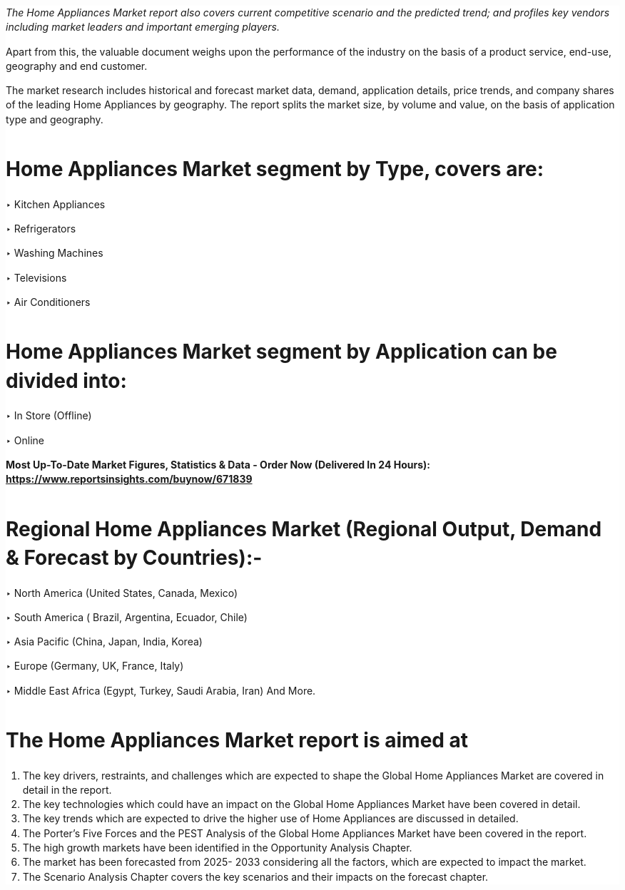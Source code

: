 <em>The Home Appliances Market report also covers current competitive scenario and the predicted trend; and profiles key vendors including market leaders and important emerging players.</em>

Apart from this, the valuable document weighs upon the performance of the industry on the basis of a product service, end-use, geography and end customer.

The market research includes historical and forecast market data, demand, application details, price trends, and company shares of the leading Home Appliances by geography. The report splits the market size, by volume and value, on the basis of application type and geography.

# <strong>Home Appliances Market segment by Type, covers are:</strong>

‣ Kitchen Appliances 

‣ Refrigerators 

‣ Washing Machines 

‣ Televisions 

‣ Air Conditioners

# <strong>Home Appliances Market segment by Application can be divided into:</strong>

‣ In Store (Offline) 

‣ Online

<strong>Most Up-To-Date Market Figures, Statistics & Data - Order Now (Delivered In 24 Hours): <a href=https://www.reportsinsights.com/buynow/671839>https://www.reportsinsights.com/buynow/671839</a></strong>

# <strong>Regional Home Appliances Market (Regional Output, Demand &amp; Forecast by Countries):-</strong>

‣ North America (United States, Canada, Mexico)

‣ South America ( Brazil, Argentina, Ecuador, Chile)

‣ Asia Pacific (China, Japan, India, Korea)

‣ Europe (Germany, UK, France, Italy)

‣ Middle East Africa (Egypt, Turkey, Saudi Arabia, Iran) And More.

# <strong>The Home Appliances Market report is aimed at</strong>
<ol>
  <li>The key drivers, restraints, and challenges which are expected to shape the Global Home Appliances Market are covered in detail in the report.</li>
  <li>The key technologies which could have an impact on the Global Home Appliances Market have been covered in detail.</li>
  <li>The key trends which are expected to drive the higher use of Home Appliances are discussed in detailed.</li>
  <li>The Porter’s Five Forces and the PEST Analysis of the Global Home Appliances Market have been covered in the report.</li>
  <li>The high growth markets have been identified in the Opportunity Analysis Chapter.</li>
  <li>The market has been forecasted from 2025- 2033 considering all the factors, which are expected to impact the market.</li>
  <li>The Scenario Analysis Chapter covers the key scenarios and their impacts on the forecast chapter.</li>
</ol>